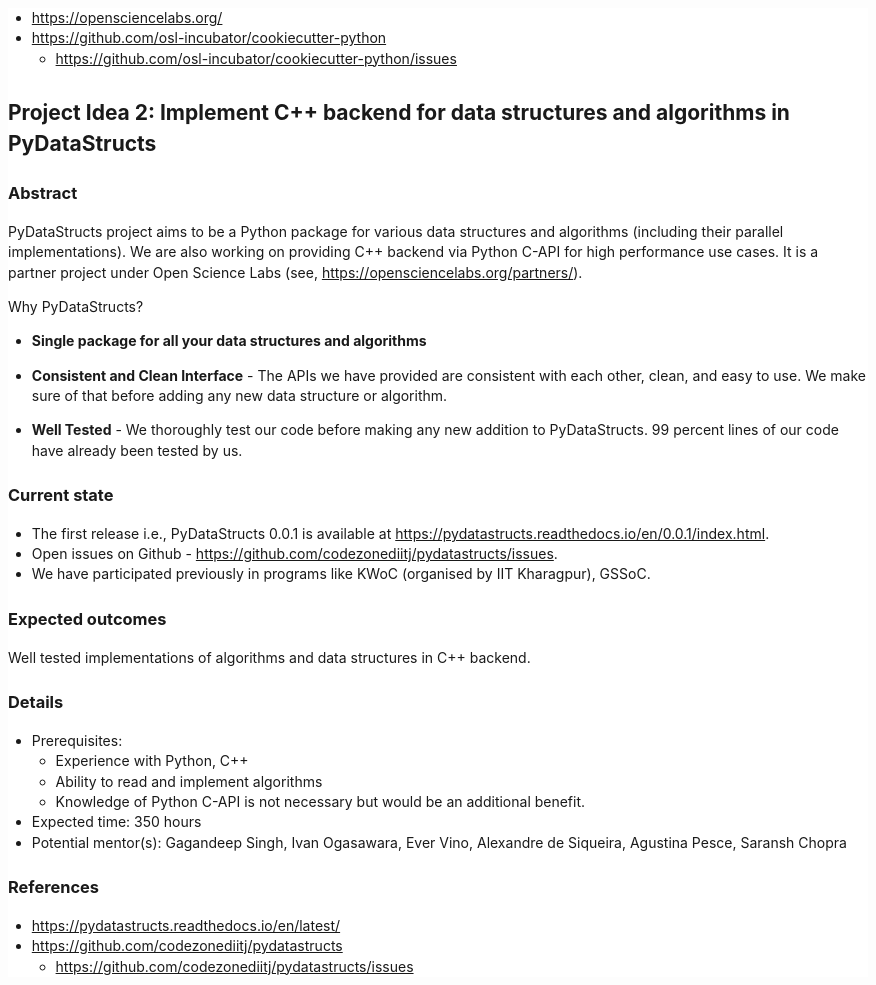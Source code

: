 - https://opensciencelabs.org/
- https://github.com/osl-incubator/cookiecutter-python
  - https://github.com/osl-incubator/cookiecutter-python/issues

## Project Idea 2: Implement C++ backend for data structures and algorithms in PyDataStructs

### Abstract

PyDataStructs project aims to be a Python package for various data structures
and algorithms (including their parallel implementations). We are also working
on providing C++ backend via Python C-API for high performance use cases. It is
a partner project under Open Science Labs (see,
https://opensciencelabs.org/partners/).

Why PyDataStructs?

- **Single package for all your data structures and algorithms**

- **Consistent and Clean Interface** - The APIs we have provided are consistent
  with each other, clean, and easy to use. We make sure of that before adding
  any new data structure or algorithm.

- **Well Tested** - We thoroughly test our code before making any new addition
  to PyDataStructs. 99 percent lines of our code have already been tested by us.

### Current state

- The first release i.e., PyDataStructs 0.0.1 is available at
  https://pydatastructs.readthedocs.io/en/0.0.1/index.html.
- Open issues on Github - https://github.com/codezonediitj/pydatastructs/issues.
- We have participated previously in programs like KWoC (organised by IIT
  Kharagpur), GSSoC.

### Expected outcomes

Well tested implementations of algorithms and data structures in C++ backend.

### Details

- Prerequisites:
  - Experience with Python, C++
  - Ability to read and implement algorithms
  - Knowledge of Python C-API is not necessary but would be an additional
    benefit.
- Expected time: 350 hours
- Potential mentor(s): Gagandeep Singh, Ivan Ogasawara, Ever Vino, Alexandre de
  Siqueira, Agustina Pesce, Saransh Chopra

### References

- https://pydatastructs.readthedocs.io/en/latest/
- https://github.com/codezonediitj/pydatastructs
  - https://github.com/codezonediitj/pydatastructs/issues
